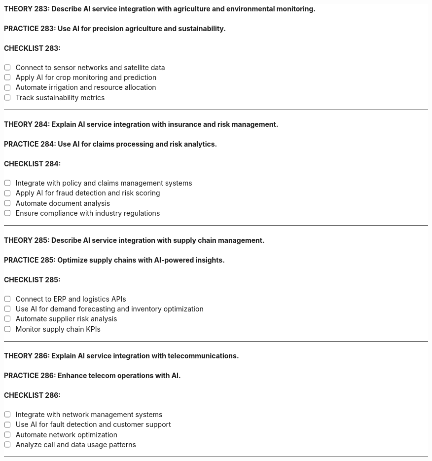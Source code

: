 
#### THEORY 283: Describe AI service integration with agriculture and environmental monitoring.

#### PRACTICE 283: Use AI for precision agriculture and sustainability.

#### CHECKLIST 283:

- [ ] Connect to sensor networks and satellite data
- [ ] Apply AI for crop monitoring and prediction
- [ ] Automate irrigation and resource allocation
- [ ] Track sustainability metrics

---

#### THEORY 284: Explain AI service integration with insurance and risk management.

#### PRACTICE 284: Use AI for claims processing and risk analytics.

#### CHECKLIST 284:

- [ ] Integrate with policy and claims management systems
- [ ] Apply AI for fraud detection and risk scoring
- [ ] Automate document analysis
- [ ] Ensure compliance with industry regulations

---

#### THEORY 285: Describe AI service integration with supply chain management.

#### PRACTICE 285: Optimize supply chains with AI-powered insights.

#### CHECKLIST 285:

- [ ] Connect to ERP and logistics APIs
- [ ] Use AI for demand forecasting and inventory optimization
- [ ] Automate supplier risk analysis
- [ ] Monitor supply chain KPIs

---

#### THEORY 286: Explain AI service integration with telecommunications.

#### PRACTICE 286: Enhance telecom operations with AI.

#### CHECKLIST 286:

- [ ] Integrate with network management systems
- [ ] Use AI for fault detection and customer support
- [ ] Automate network optimization
- [ ] Analyze call and data usage patterns

---